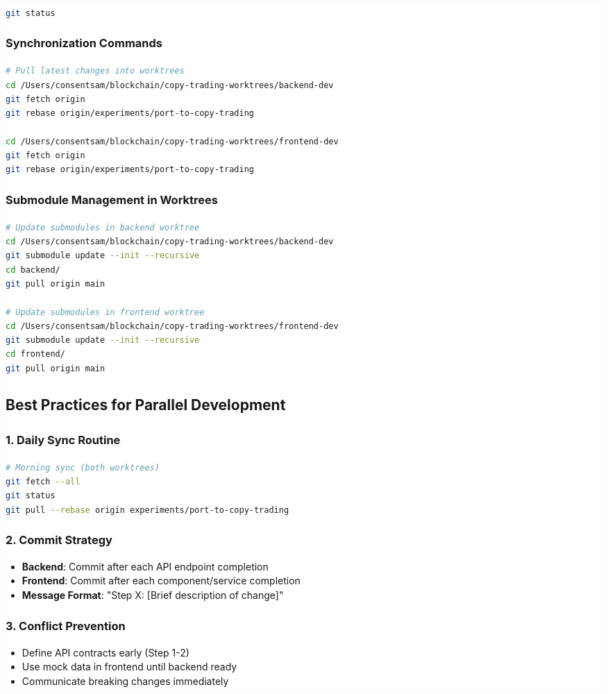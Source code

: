 ```bash
git status
```

### Synchronization Commands
```bash
# Pull latest changes into worktrees
cd /Users/consentsam/blockchain/copy-trading-worktrees/backend-dev
git fetch origin
git rebase origin/experiments/port-to-copy-trading

cd /Users/consentsam/blockchain/copy-trading-worktrees/frontend-dev
git fetch origin
git rebase origin/experiments/port-to-copy-trading
```

### Submodule Management in Worktrees
```bash
# Update submodules in backend worktree
cd /Users/consentsam/blockchain/copy-trading-worktrees/backend-dev
git submodule update --init --recursive
cd backend/
git pull origin main

# Update submodules in frontend worktree
cd /Users/consentsam/blockchain/copy-trading-worktrees/frontend-dev
git submodule update --init --recursive
cd frontend/
git pull origin main
```

## Best Practices for Parallel Development

### 1. Daily Sync Routine
```bash
# Morning sync (both worktrees)
git fetch --all
git status
git pull --rebase origin experiments/port-to-copy-trading
```

### 2. Commit Strategy
- **Backend**: Commit after each API endpoint completion
- **Frontend**: Commit after each component/service completion
- **Message Format**: "Step X: [Brief description of change]"

### 3. Conflict Prevention
- Define API contracts early (Step 1-2)
- Use mock data in frontend until backend ready
- Communicate breaking changes immediately
